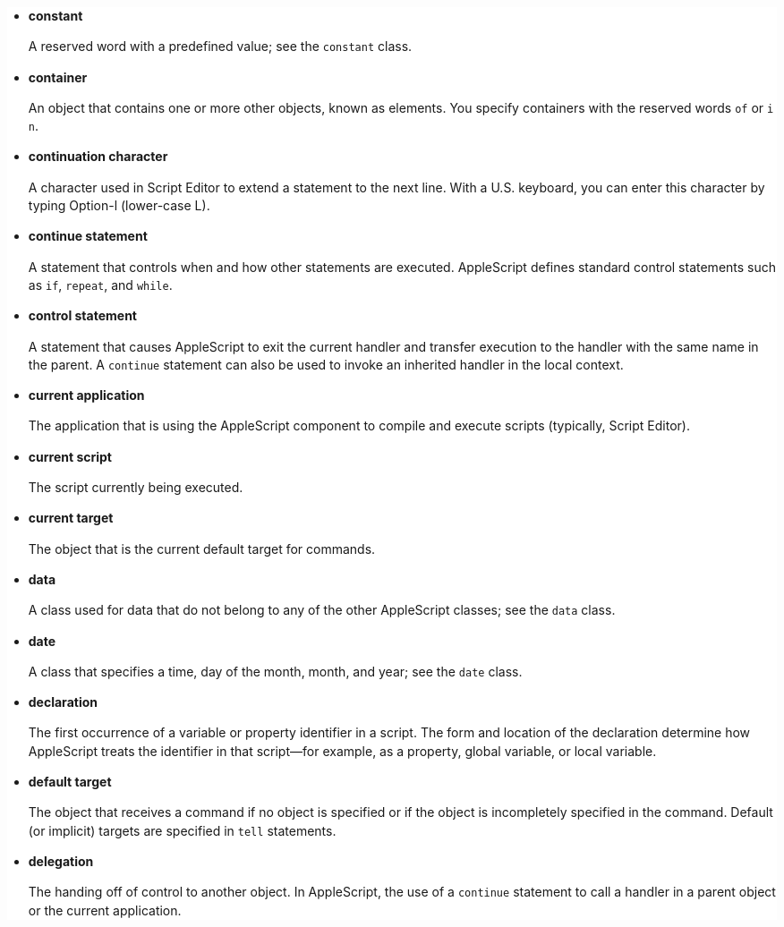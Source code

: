 * <a id="//apple_ref/doc/uid/TP40000983-CH213-SW24"></a>**constant**

  A reserved word with a predefined value; see the `constant` class.
  
* <a id="//apple_ref/doc/uid/TP40000983-CH213-SW25"></a>**container**

  An object that contains one or more other objects, known as elements. You specify containers with the reserved words `of` or `in`.
  
* <a id="//apple_ref/doc/uid/TP40000983-CH213-SW26"></a>**continuation character**

  A character used in Script Editor to extend a statement to the next line. With a U.S. keyboard, you can enter this character by typing Option-l (lower-case L).
  
* <a id="//apple_ref/doc/uid/TP40000983-CH213-SW29"></a>**continue statement**

  A statement that controls when and how other statements are executed. AppleScript defines standard control statements such as `if`, `repeat`, and `while`.
  
* <a id="//apple_ref/doc/uid/TP40000983-CH213-SW27"></a>**control statement**

  A statement that causes AppleScript to exit the current handler and transfer execution to the handler with the same name in the parent. A `continue` statement can also be used to invoke an inherited handler in the local context.
  
* <a id="//apple_ref/doc/uid/TP40000983-CH213-SW28"></a>**current application**

  The application that is using the AppleScript component to compile and execute scripts (typically, Script Editor).
  
* <a id="//apple_ref/doc/uid/TP40000983-CH213-SW117"></a>**current script**

  The script currently being executed.
  
* <a id="//apple_ref/doc/uid/TP40000983-CH213-SW30"></a>**current target**

  The object that is the current default target for commands.
  
* <a id="//apple_ref/doc/uid/TP40000983-CH213-SW31"></a>**data**

  A class used for data that do not belong to any of the other AppleScript classes; see the `data` class.
  
* <a id="//apple_ref/doc/uid/TP40000983-CH213-SW32"></a>**date**

  A class that specifies a time, day of the month, month, and year; see the `date` class.
  
* <a id="//apple_ref/doc/uid/TP40000983-CH213-SW33"></a>**declaration**

  The first occurrence of a variable or property identifier in a script. The form and location of the declaration determine how AppleScript treats the identifier in that script—for example, as a property, global variable, or local variable.
  
* <a id="//apple_ref/doc/uid/TP40000983-CH213-SW34"></a>**default target**

  The object that receives a command if no object is specified or if the object is incompletely specified in the command. Default (or implicit) targets are specified in `tell` statements.
  
* <a id="//apple_ref/doc/uid/TP40000983-CH213-SW35"></a>**delegation**

  The handing off of control to another object. In AppleScript, the use of a `continue` statement to call a handler in a parent object or the current application.
  